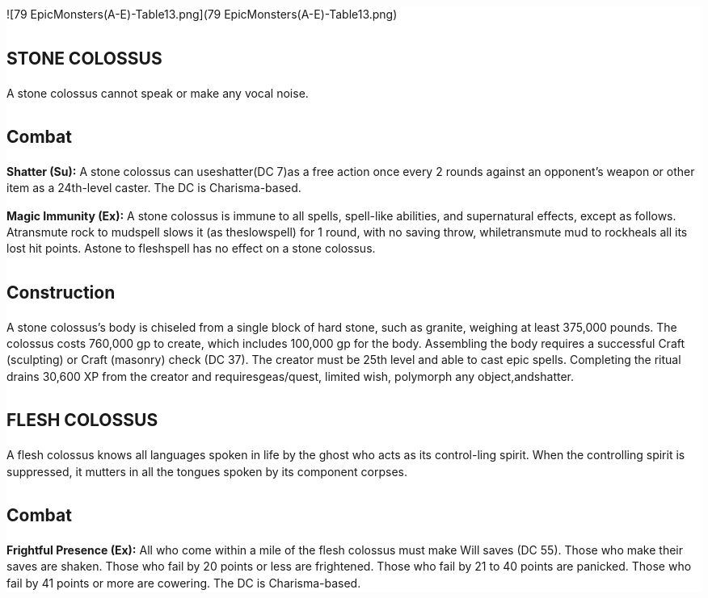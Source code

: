 



























![79 EpicMonsters(A-E)-Table13.png](79 EpicMonsters(A-E)-Table13.png)

## STONE COLOSSUS

A stone colossus cannot speak or make any vocal noise.

## Combat

**Shatter (Su):** A stone colossus can useshatter(DC 7)as a free action once every 2 rounds against an opponent’s weapon or other item as a 24th-level caster. The DC is Charisma-based.

**Magic Immunity (Ex):** A stone colossus is immune to all spells, spell-like abilities, and supernatural effects, except as follows. Atransmute rock to mudspell slows it (as theslowspell) for 1 round, with no saving throw, whiletransmute mud to rockheals all its lost hit points. Astone to fleshspell has no effect on a stone colossus.

## Construction

A stone colossus’s body is chiseled from a single block of hard stone, such as granite, weighing at least 375,000 pounds. The colossus costs 760,000 gp to create, which includes 100,000 gp for the body. Assembling the body requires a successful Craft (sculpting) or Craft (masonry) check (DC 37). The creator must be 25th level and able to cast epic spells. Completing the ritual drains 30,600 XP from the creator and requiresgeas/quest, limited wish, polymorph any object,andshatter.

## FLESH COLOSSUS

A flesh colossus knows all languages spoken in life by the ghost who acts as its control-ling spirit. When the controlling spirit is suppressed, it mutters in all the tongues spoken by its component corpses.

## Combat

**Frightful Presence (Ex):** All who come within a mile of the flesh colossus must make Will saves (DC 55). Those who make their saves are shaken. Those who fail by 20 points or less are frightened. Those who fail by 21 to 40 points are panicked. Those who fail by 41 points or more are cowering. The DC is Charisma-based.
